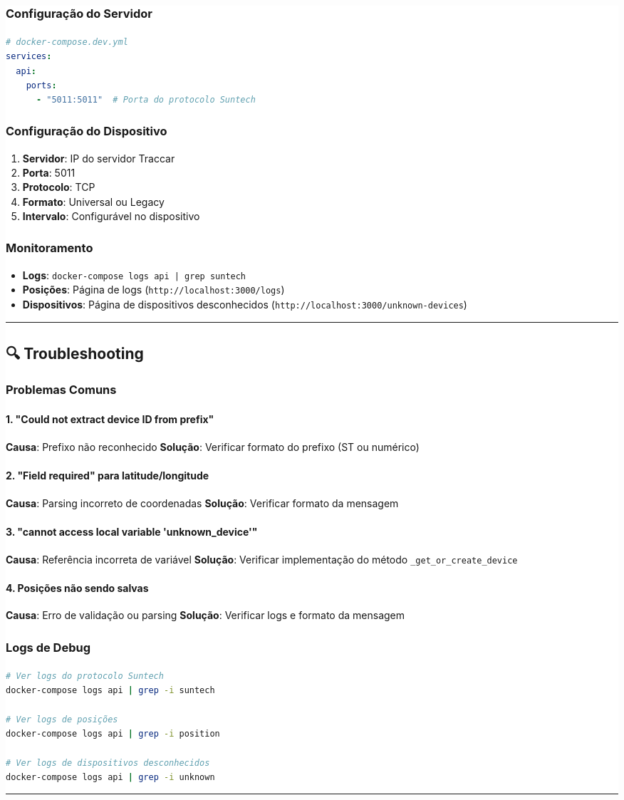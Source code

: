 ### **Configuração do Servidor**
```yaml
# docker-compose.dev.yml
services:
  api:
    ports:
      - "5011:5011"  # Porta do protocolo Suntech
```

### **Configuração do Dispositivo**
1. **Servidor**: IP do servidor Traccar
2. **Porta**: 5011
3. **Protocolo**: TCP
4. **Formato**: Universal ou Legacy
5. **Intervalo**: Configurável no dispositivo

### **Monitoramento**
- **Logs**: `docker-compose logs api | grep suntech`
- **Posições**: Página de logs (`http://localhost:3000/logs`)
- **Dispositivos**: Página de dispositivos desconhecidos (`http://localhost:3000/unknown-devices`)

---

## 🔍 Troubleshooting

### **Problemas Comuns**

#### **1. "Could not extract device ID from prefix"**
**Causa**: Prefixo não reconhecido
**Solução**: Verificar formato do prefixo (ST ou numérico)

#### **2. "Field required" para latitude/longitude**
**Causa**: Parsing incorreto de coordenadas
**Solução**: Verificar formato da mensagem

#### **3. "cannot access local variable 'unknown_device'"**
**Causa**: Referência incorreta de variável
**Solução**: Verificar implementação do método `_get_or_create_device`

#### **4. Posições não sendo salvas**
**Causa**: Erro de validação ou parsing
**Solução**: Verificar logs e formato da mensagem

### **Logs de Debug**
```bash
# Ver logs do protocolo Suntech
docker-compose logs api | grep -i suntech

# Ver logs de posições
docker-compose logs api | grep -i position

# Ver logs de dispositivos desconhecidos
docker-compose logs api | grep -i unknown
```

---